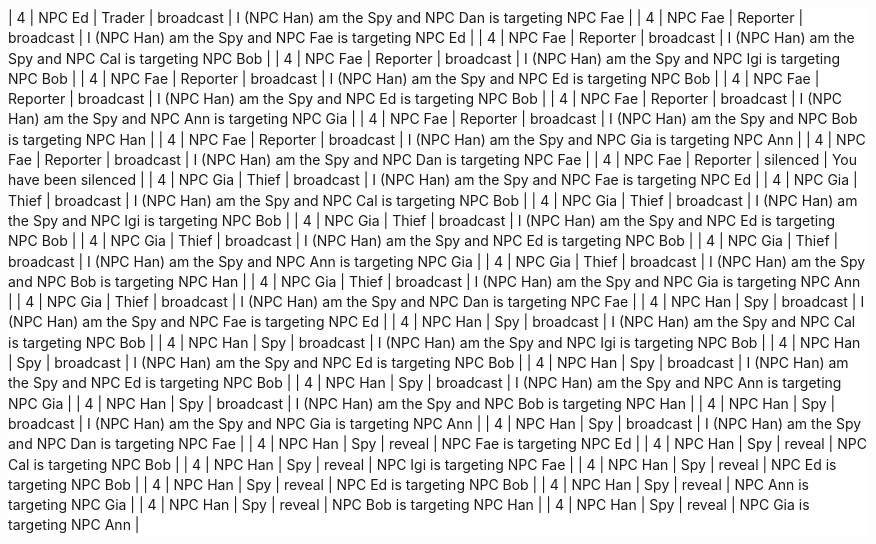 | 4           | NPC Ed  | Trader    | broadcast | I (NPC Han) am the Spy and NPC Dan is targeting NPC Fae  |
| 4           | NPC Fae | Reporter  | broadcast | I (NPC Han) am the Spy and NPC Fae is targeting NPC Ed   |
| 4           | NPC Fae | Reporter  | broadcast | I (NPC Han) am the Spy and NPC Cal is targeting NPC Bob  |
| 4           | NPC Fae | Reporter  | broadcast | I (NPC Han) am the Spy and NPC Igi is targeting NPC Bob  |
| 4           | NPC Fae | Reporter  | broadcast | I (NPC Han) am the Spy and NPC Ed is targeting NPC Bob   |
| 4           | NPC Fae | Reporter  | broadcast | I (NPC Han) am the Spy and NPC Ed is targeting NPC Bob   |
| 4           | NPC Fae | Reporter  | broadcast | I (NPC Han) am the Spy and NPC Ann is targeting NPC Gia  |
| 4           | NPC Fae | Reporter  | broadcast | I (NPC Han) am the Spy and NPC Bob is targeting NPC Han  |
| 4           | NPC Fae | Reporter  | broadcast | I (NPC Han) am the Spy and NPC Gia is targeting NPC Ann  |
| 4           | NPC Fae | Reporter  | broadcast | I (NPC Han) am the Spy and NPC Dan is targeting NPC Fae  |
| 4           | NPC Fae | Reporter  | silenced  | You have been silenced                                   |
| 4           | NPC Gia | Thief     | broadcast | I (NPC Han) am the Spy and NPC Fae is targeting NPC Ed   |
| 4           | NPC Gia | Thief     | broadcast | I (NPC Han) am the Spy and NPC Cal is targeting NPC Bob  |
| 4           | NPC Gia | Thief     | broadcast | I (NPC Han) am the Spy and NPC Igi is targeting NPC Bob  |
| 4           | NPC Gia | Thief     | broadcast | I (NPC Han) am the Spy and NPC Ed is targeting NPC Bob   |
| 4           | NPC Gia | Thief     | broadcast | I (NPC Han) am the Spy and NPC Ed is targeting NPC Bob   |
| 4           | NPC Gia | Thief     | broadcast | I (NPC Han) am the Spy and NPC Ann is targeting NPC Gia  |
| 4           | NPC Gia | Thief     | broadcast | I (NPC Han) am the Spy and NPC Bob is targeting NPC Han  |
| 4           | NPC Gia | Thief     | broadcast | I (NPC Han) am the Spy and NPC Gia is targeting NPC Ann  |
| 4           | NPC Gia | Thief     | broadcast | I (NPC Han) am the Spy and NPC Dan is targeting NPC Fae  |
| 4           | NPC Han | Spy       | broadcast | I (NPC Han) am the Spy and NPC Fae is targeting NPC Ed   |
| 4           | NPC Han | Spy       | broadcast | I (NPC Han) am the Spy and NPC Cal is targeting NPC Bob  |
| 4           | NPC Han | Spy       | broadcast | I (NPC Han) am the Spy and NPC Igi is targeting NPC Bob  |
| 4           | NPC Han | Spy       | broadcast | I (NPC Han) am the Spy and NPC Ed is targeting NPC Bob   |
| 4           | NPC Han | Spy       | broadcast | I (NPC Han) am the Spy and NPC Ed is targeting NPC Bob   |
| 4           | NPC Han | Spy       | broadcast | I (NPC Han) am the Spy and NPC Ann is targeting NPC Gia  |
| 4           | NPC Han | Spy       | broadcast | I (NPC Han) am the Spy and NPC Bob is targeting NPC Han  |
| 4           | NPC Han | Spy       | broadcast | I (NPC Han) am the Spy and NPC Gia is targeting NPC Ann  |
| 4           | NPC Han | Spy       | broadcast | I (NPC Han) am the Spy and NPC Dan is targeting NPC Fae  |
| 4           | NPC Han | Spy       | reveal    | NPC Fae is targeting NPC Ed                              |
| 4           | NPC Han | Spy       | reveal    | NPC Cal is targeting NPC Bob                             |
| 4           | NPC Han | Spy       | reveal    | NPC Igi is targeting NPC Fae                             |
| 4           | NPC Han | Spy       | reveal    | NPC Ed is targeting NPC Bob                              |
| 4           | NPC Han | Spy       | reveal    | NPC Ed is targeting NPC Bob                              |
| 4           | NPC Han | Spy       | reveal    | NPC Ann is targeting NPC Gia                             |
| 4           | NPC Han | Spy       | reveal    | NPC Bob is targeting NPC Han                             |
| 4           | NPC Han | Spy       | reveal    | NPC Gia is targeting NPC Ann                             |